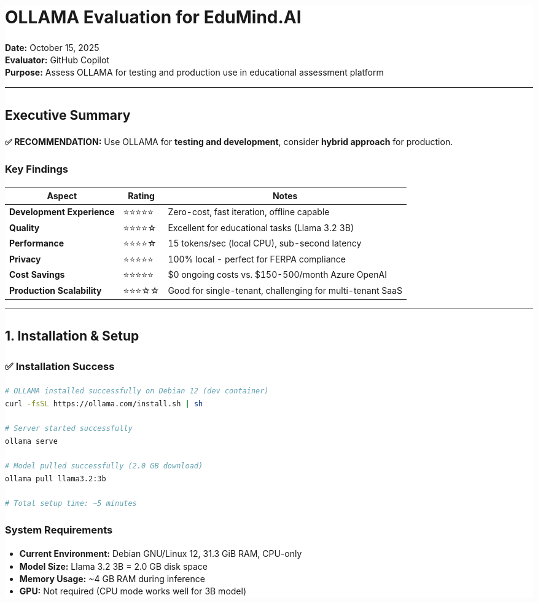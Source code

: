 # OLLAMA Evaluation for EduMind.AI

**Date:** October 15, 2025  
**Evaluator:** GitHub Copilot  
**Purpose:** Assess OLLAMA for testing and production use in educational assessment platform

---

## Executive Summary

**✅ RECOMMENDATION:** Use OLLAMA for **testing and development**, consider **hybrid approach** for production.

### Key Findings

| Aspect | Rating | Notes |
|--------|--------|-------|
| **Development Experience** | ⭐⭐⭐⭐⭐ | Zero-cost, fast iteration, offline capable |
| **Quality** | ⭐⭐⭐⭐☆ | Excellent for educational tasks (Llama 3.2 3B) |
| **Performance** | ⭐⭐⭐⭐☆ | 15 tokens/sec (local CPU), sub-second latency |
| **Privacy** | ⭐⭐⭐⭐⭐ | 100% local - perfect for FERPA compliance |
| **Cost Savings** | ⭐⭐⭐⭐⭐ | $0 ongoing costs vs. $150-500/month Azure OpenAI |
| **Production Scalability** | ⭐⭐⭐☆☆ | Good for single-tenant, challenging for multi-tenant SaaS |

---

## 1. Installation & Setup

### ✅ Installation Success

```bash
# OLLAMA installed successfully on Debian 12 (dev container)
curl -fsSL https://ollama.com/install.sh | sh

# Server started successfully
ollama serve

# Model pulled successfully (2.0 GB download)
ollama pull llama3.2:3b

# Total setup time: ~5 minutes
```

### System Requirements

- **Current Environment:** Debian GNU/Linux 12, 31.3 GiB RAM, CPU-only
- **Model Size:** Llama 3.2 3B = 2.0 GB disk space
- **Memory Usage:** ~4 GB RAM during inference
- **GPU:** Not required (CPU mode works well for 3B model)

